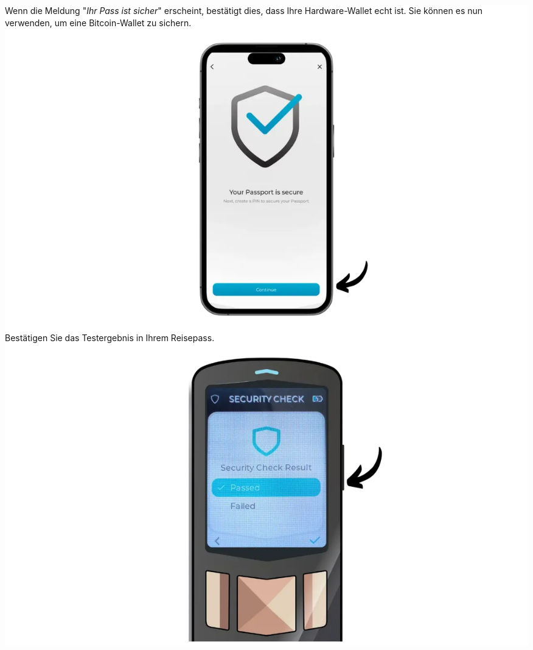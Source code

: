 Wenn die Meldung "*Ihr Pass ist sicher*" erscheint, bestätigt dies, dass Ihre Hardware-Wallet echt ist. Sie können es nun verwenden, um eine Bitcoin-Wallet zu sichern.

![Image](assets/fr/61.webp)

Bestätigen Sie das Testergebnis in Ihrem Reisepass.

![Image](assets/fr/14.webp)
